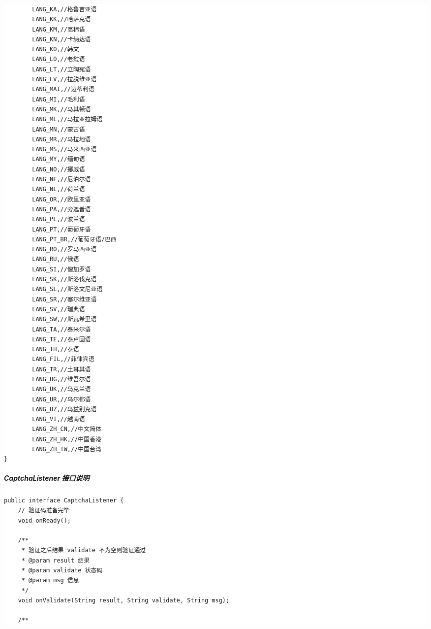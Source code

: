 ```
        LANG_KA,//格鲁吉亚语
        LANG_KK,//哈萨克语
        LANG_KM,//高棉语
        LANG_KN,//卡纳达语
        LANG_KO,//韩文
        LANG_LO,//老挝语
        LANG_LT,//立陶宛语
        LANG_LV,//拉脱维亚语
        LANG_MAI,//迈蒂利语
        LANG_MI,//毛利语
        LANG_MK,//马其顿语
        LANG_ML,//马拉亚拉姆语
        LANG_MN,//蒙古语
        LANG_MR,//马拉地语
        LANG_MS,//马来西亚语
        LANG_MY,//缅甸语
        LANG_NO,//挪威语
        LANG_NE,//尼泊尔语
        LANG_NL,//荷兰语
        LANG_OR,//欧里亚语
        LANG_PA,//旁遮普语
        LANG_PL,//波兰语
        LANG_PT,//葡萄牙语
        LANG_PT_BR,//葡萄牙语/巴西
        LANG_RO,//罗马西亚语
        LANG_RU,//俄语
        LANG_SI,//僧加罗语
        LANG_SK,//斯洛伐克语
        LANG_SL,//斯洛文尼亚语
        LANG_SR,//塞尔维亚语
        LANG_SV,//瑞典语
        LANG_SW,//斯瓦希里语
        LANG_TA,//泰米尔语
        LANG_TE,//泰卢固语
        LANG_TH,//泰语
        LANG_FIL,//菲律宾语
        LANG_TR,//土耳其语
        LANG_UG,//维吾尔语
        LANG_UK,//乌克兰语
        LANG_UR,//乌尔都语
        LANG_UZ,//乌兹别克语
        LANG_VI,//越南语
        LANG_ZH_CN,//中文简体
        LANG_ZH_HK,//中国香港
        LANG_ZH_TW,//中国台湾
}
```
##### CaptchaListener 接口说明

```
public interface CaptchaListener {
    // 验证码准备完毕
    void onReady();

    /**
     * 验证之后结果 validate 不为空则验证通过
     * @param result 结果
     * @param validate 状态码
     * @param msg 信息
     */
    void onValidate(String result, String validate, String msg);

    /**
```